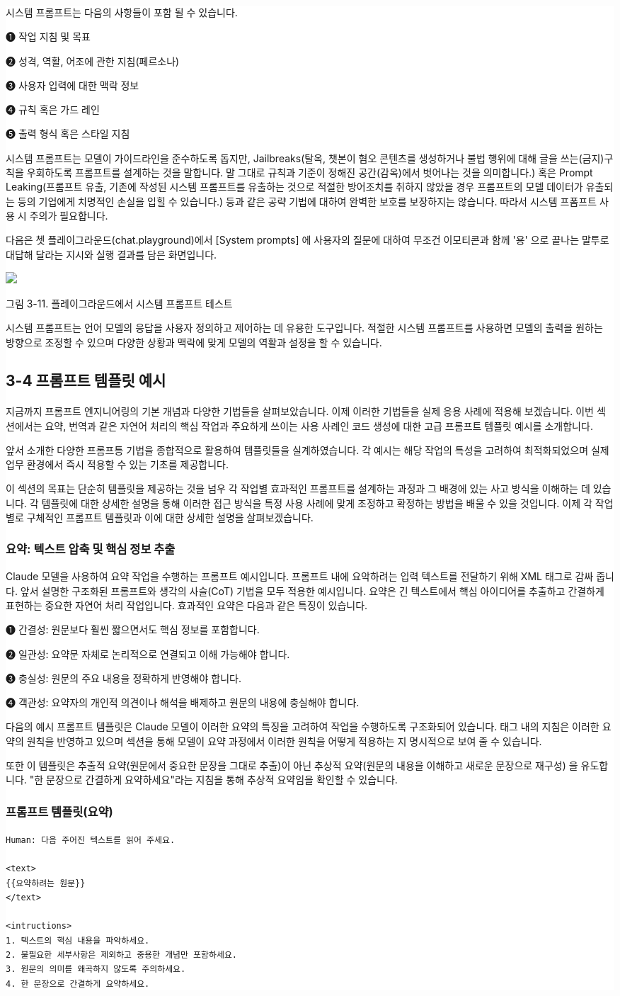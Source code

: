 시스템 프롬프트는 다음의 사항들이 포함 될 수 있습니다.

➊ 작업 지침 및 목표

➋ 성격, 역활, 어조에 관한 지침(페르소나)

➌ 사용자 입력에 대한 맥락 정보

➍ 규칙 혹은 가드 레인

➎ 출력 형식 혹은 스타일 지침

시스템 프롬프트는 모델이 가이드라인을 준수하도록 돕지만, Jailbreaks(탈옥, 챗본이 혐오 콘텐츠를 생성하거나 불법 행위에 대해 글을 쓰는(금지)구칙을 우회하도록 프롬프트를 설계하는 것을 말합니다. 말 그대로 규칙과 기준이 정해진 공간(감옥)에서 벗어나는 것을 의미합니다.) 혹은 Prompt Leaking(프롬프트 유출, 기존에 작성된 시스템 프롬프트를 유출하는 것으로 적절한 방어조치를 취하지 않았을 경우 프롬프트의 모델 데이터가 유출되는 등의 기업에게 치명적인 손실을 입힐 수 있습니다.) 등과 같은 공략 기법에 대하여 완벽한 보호를 보장하지는 않습니다. 따라서 시스템 프폼프트 사용 시 주의가 필요합니다.

다음은 쳇 플레이그라운드(chat.playground)에서 [System prompts] 에 사용자의 질문에 대하여 무조건 이모티콘과 함께 '용' 으로 끝나는 말투로 대답해 달라는 지시와 실행 결과를 담은 화면입니다.

![](./스크린샷_2025-02-14_18.06.52.png)

그림 3-11. 플레이그라운드에서 시스템 프롬프트 테스트

시스템 프롬프트는 언어 모델의 응답을 사용자 정의하고 제어하는 데 유용한 도구입니다. 적절한 시스템 프롬프트를 사용하면 모델의 출력을 원하는 방향으로 조정할 수 있으며 다양한 상황과 맥락에 맞게 모델의 역활과 설정을 할 수 있습니다.

## 3-4 프롬프트 템플릿 예시
지금까지 프롬프트 엔지니어링의 기본 개념과 다양한 기법들을 살펴보았습니다. 이제 이러한 기법들을 실제 응용 사례에 적용해 보겠습니다. 이번 섹션에서는 요약, 번역과 같은 자연어 처리의 핵심 작업과 주요하게 쓰이는 사용 사례인 코드 생성에 대한 고급 프롬프트 템플릿 예시를 소개합니다.

앞서 소개한 다양한 프롬프틍 기법을 종합적으로 활용하여 템플릿들을 실계하였습니다. 각 예시는 해당 작업의 특성을 고려하여 최적화되었으며 실제 업무 환경에서 즉시 적용할 수 있는 기초를 제공합니다.

이 섹션의 목표는 단순히 템플릿을 제공하는 것을 넘우 각 작업별 효과적인 프롬프트를 설계하는 과정과 그 배경에 있는 사고 방식을 이해하는 데 있습니다. 각 템플릿에 대한 상세한 설명을 통해 이러한 접근 방식을 특정 사용 사례에 맞게 조정하고 확정하는 방법을 배울 수 있을 것입니다. 이제 각 작업별로 구체적인 프롬프트 템플릿과 이에 대한 상세한 설명을 살펴보겠습니다. 

### 요약: 텍스트 압축 및 핵심 정보 추출
Claude 모델을 사용하여 요약 작업을 수행하는 프롬프트 예시입니다. 프롬프트 내에 요악하려는 입력 텍스트를 전달하기 위해 <text> XML 태그로 감싸 줍니다. 앞서 설명한 구조화된 프롬프트와 생각의 사슬(CoT) 기법을 모두 적용한 예시입니다. 요약은 긴 텍스트에서 핵심 아이디어를 추출하고 간결하게 표현하는 중요한 자연어 처리 작업입니다. 효과적인 요약은 다음과 같은 특징이 있습니다.

➊ 간결성: 원문보다 훨씬 짧으면서도 핵심 정보를 포함합니다. 

➋ 일관성: 요약문 자체로 논리적으로 연결되고 이해 가능해야 합니다.

➌ 충실성: 원문의 주요 내용을 정확하게 반영해야 합니다.

➍ 객관성: 요약자의 개인적 의견이나 해석을 배제하고 원문의 내용에 충실해야 합니다.

다음의 예시 프롬프트 템플릿은 Claude 모델이 이러한 요약의 특징을 고려하여 작업을 수행하도록 구조화되어 있습니다. <instructions> 태그 내의 지침은 이러한 요약의 원칙을 반영하고 있으며 <thinking> 섹션을 통해 모델이 요약 과정에서 이러한 원칙을 어떻게 적용하는 지 명시적으로 보여 줄 수 있습니다.

또한 이 템플릿은 추출적 요약(원문에서 중요한 문장을 그대로 추출)이 아닌 추상적 요약(원문의 내용을 이해하고 새로운 문장으로 재구성) 을 유도합니다. "한 문장으로 간결하게 요약하세요"라는 지침을 통해 추상적 요약임을 확인할 수 있습니다. 

### 프롬프트 템플릿(요약)
```
Human: 다음 주어진 텍스트를 읽어 주세요.

<text>
{{요약하려는 원문}}
</text>

<intructions>
1. 텍스트의 핵심 내용을 파악하세요.
2. 불필요한 세부사항은 제외하고 중용한 개념만 포함하세요.
3. 원문의 의미를 왜곡하지 않도록 주의하세요.
4. 한 문장으로 간결하게 요약하세요.
```